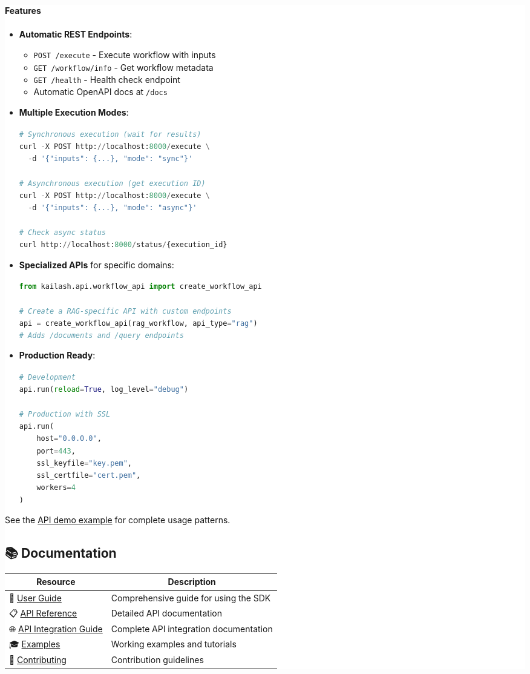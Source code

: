#### Features

- **Automatic REST Endpoints**:
  - `POST /execute` - Execute workflow with inputs
  - `GET /workflow/info` - Get workflow metadata
  - `GET /health` - Health check endpoint
  - Automatic OpenAPI docs at `/docs`

- **Multiple Execution Modes**:
  ```python
  # Synchronous execution (wait for results)
  curl -X POST http://localhost:8000/execute \
    -d '{"inputs": {...}, "mode": "sync"}'

  # Asynchronous execution (get execution ID)
  curl -X POST http://localhost:8000/execute \
    -d '{"inputs": {...}, "mode": "async"}'

  # Check async status
  curl http://localhost:8000/status/{execution_id}
  ```

- **Specialized APIs** for specific domains:
  ```python
  from kailash.api.workflow_api import create_workflow_api

  # Create a RAG-specific API with custom endpoints
  api = create_workflow_api(rag_workflow, api_type="rag")
  # Adds /documents and /query endpoints
  ```

- **Production Ready**:
  ```python
  # Development
  api.run(reload=True, log_level="debug")

  # Production with SSL
  api.run(
      host="0.0.0.0",
      port=443,
      ssl_keyfile="key.pem",
      ssl_certfile="cert.pem",
      workers=4
  )
  ```

See the [API demo example](examples/integration_examples/integration_api_demo.py) for complete usage patterns.

## 📚 Documentation

| Resource | Description |
|----------|-------------|
| 📖 [User Guide](docs/user-guide.md) | Comprehensive guide for using the SDK |
| 📋 [API Reference](docs/) | Detailed API documentation |
| 🌐 [API Integration Guide](examples/API_INTEGRATION_README.md) | Complete API integration documentation |
| 🎓 [Examples](examples/) | Working examples and tutorials |
| 🤝 [Contributing](CONTRIBUTING.md) | Contribution guidelines |
